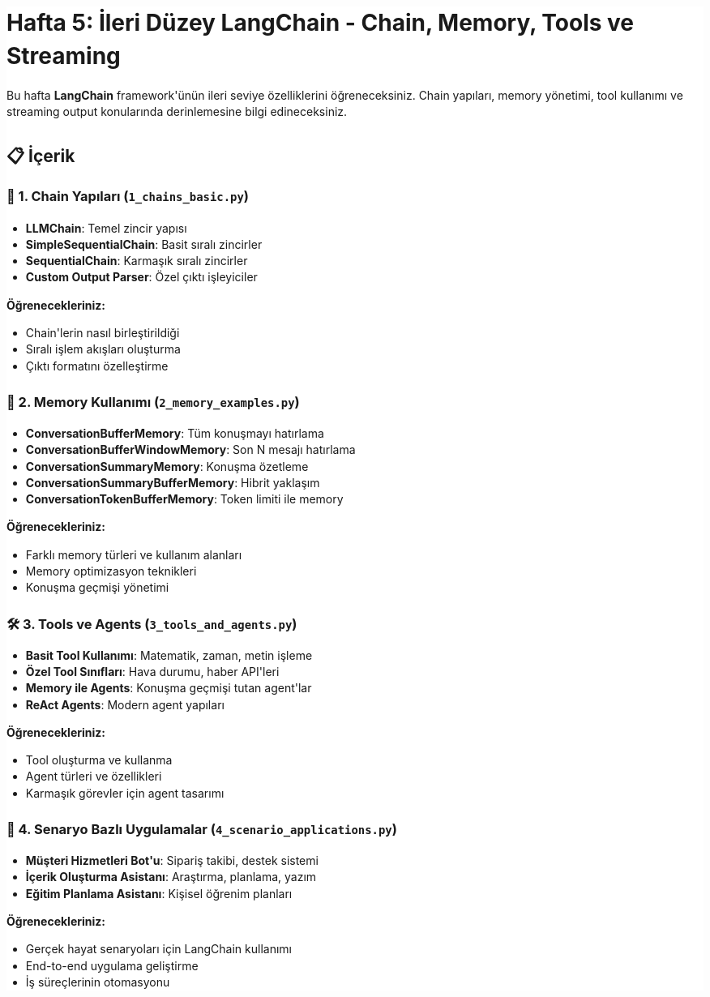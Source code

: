 # Hafta 5: İleri Düzey LangChain - Chain, Memory, Tools ve Streaming

Bu hafta **LangChain** framework'ünün ileri seviye özelliklerini öğreneceksiniz. Chain yapıları, memory yönetimi, tool kullanımı ve streaming output konularında derinlemesine bilgi edineceksiniz.

## 📋 İçerik

### 🔗 1. Chain Yapıları (`1_chains_basic.py`)
- **LLMChain**: Temel zincir yapısı
- **SimpleSequentialChain**: Basit sıralı zincirler
- **SequentialChain**: Karmaşık sıralı zincirler  
- **Custom Output Parser**: Özel çıktı işleyiciler

**Öğrenecekleriniz:**
- Chain'lerin nasıl birleştirildiği
- Sıralı işlem akışları oluşturma
- Çıktı formatını özelleştirme

### 🧠 2. Memory Kullanımı (`2_memory_examples.py`)
- **ConversationBufferMemory**: Tüm konuşmayı hatırlama
- **ConversationBufferWindowMemory**: Son N mesajı hatırlama
- **ConversationSummaryMemory**: Konuşma özetleme
- **ConversationSummaryBufferMemory**: Hibrit yaklaşım
- **ConversationTokenBufferMemory**: Token limiti ile memory

**Öğrenecekleriniz:**
- Farklı memory türleri ve kullanım alanları
- Memory optimizasyon teknikleri
- Konuşma geçmişi yönetimi

### 🛠️ 3. Tools ve Agents (`3_tools_and_agents.py`)
- **Basit Tool Kullanımı**: Matematik, zaman, metin işleme
- **Özel Tool Sınıfları**: Hava durumu, haber API'leri
- **Memory ile Agents**: Konuşma geçmişi tutan agent'lar
- **ReAct Agents**: Modern agent yapıları

**Öğrenecekleriniz:**
- Tool oluşturma ve kullanma
- Agent türleri ve özellikleri
- Karmaşık görevler için agent tasarımı

### 🎯 4. Senaryo Bazlı Uygulamalar (`4_scenario_applications.py`)
- **Müşteri Hizmetleri Bot'u**: Sipariş takibi, destek sistemi
- **İçerik Oluşturma Asistanı**: Araştırma, planlama, yazım
- **Eğitim Planlama Asistanı**: Kişisel öğrenim planları

**Öğrenecekleriniz:**
- Gerçek hayat senaryoları için LangChain kullanımı
- End-to-end uygulama geliştirme
- İş süreçlerinin otomasyonu
